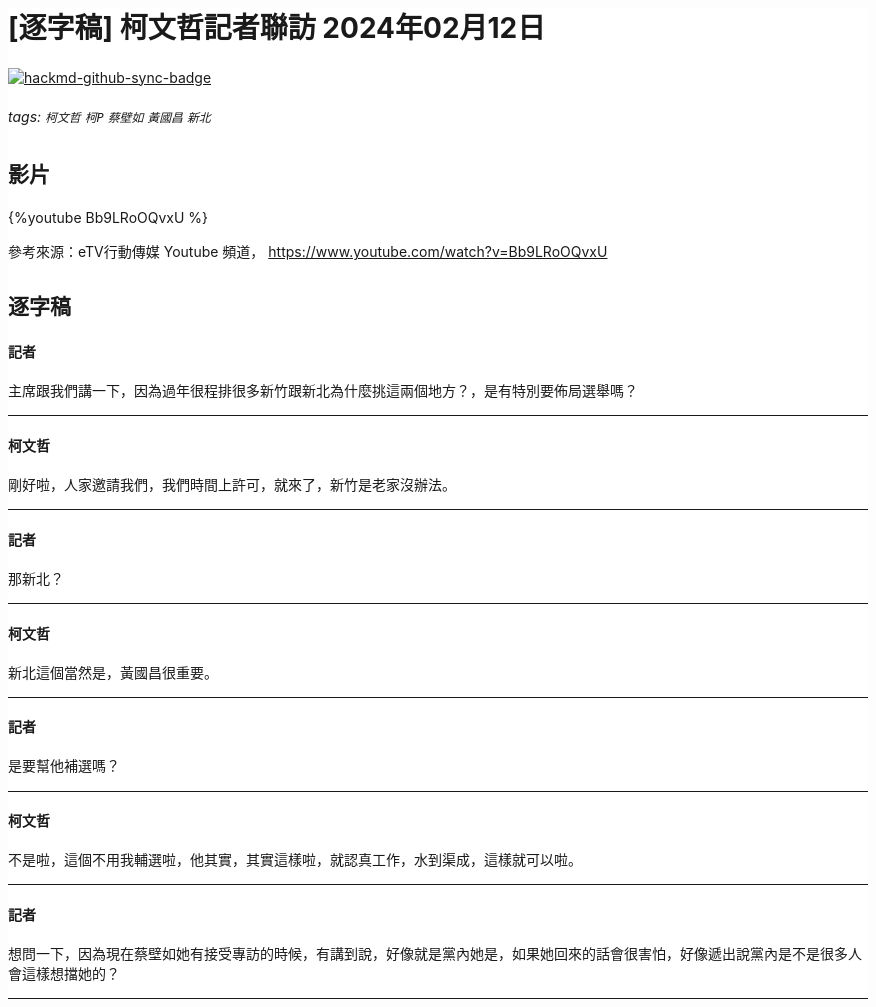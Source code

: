 # [逐字稿] 柯文哲記者聯訪 2024年02月12日

[![hackmd-github-sync-badge](https://hackmd.io/zjO4nRfTS3GJYf5Kk8hgeA/badge)](https://hackmd.io/zjO4nRfTS3GJYf5Kk8hgeA)


###### tags: `柯文哲` `柯P` `蔡壁如` `黃國昌` `新北`

## 影片

{%youtube Bb9LRoOQvxU %}

參考來源：eTV行動傳媒 Youtube 頻道， https://www.youtube.com/watch?v=Bb9LRoOQvxU

## 逐字稿

#### 記者

主席跟我們講一下，因為過年很程排很多新竹跟新北為什麼挑這兩個地方？，是有特別要佈局選舉嗎？

---

#### 柯文哲

剛好啦，人家邀請我們，我們時間上許可，就來了，新竹是老家沒辦法。

---

#### 記者

那新北？

---

#### 柯文哲

新北這個當然是，黃國昌很重要。

---

#### 記者

是要幫他補選嗎？

---

#### 柯文哲

不是啦，這個不用我輔選啦，他其實，其實這樣啦，就認真工作，水到渠成，這樣就可以啦。

---

#### 記者

想問一下，因為現在蔡壁如她有接受專訪的時候，有講到說，好像就是黨內她是，如果她回來的話會很害怕，好像遞出說黨內是不是很多人會這樣想擋她的？

---
